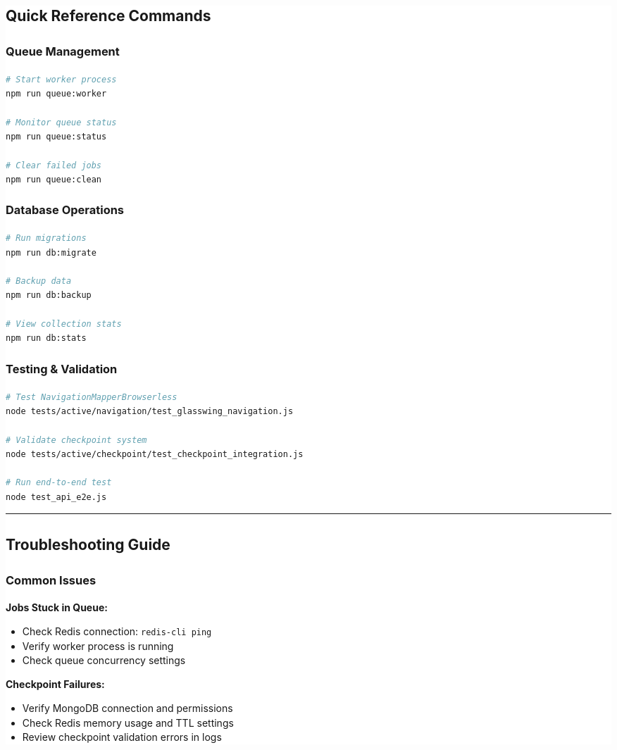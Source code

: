 ## Quick Reference Commands

### Queue Management
```bash
# Start worker process
npm run queue:worker

# Monitor queue status
npm run queue:status

# Clear failed jobs
npm run queue:clean
```

### Database Operations
```bash
# Run migrations
npm run db:migrate

# Backup data
npm run db:backup

# View collection stats
npm run db:stats
```

### Testing & Validation
```bash
# Test NavigationMapperBrowserless
node tests/active/navigation/test_glasswing_navigation.js

# Validate checkpoint system
node tests/active/checkpoint/test_checkpoint_integration.js

# Run end-to-end test
node test_api_e2e.js
```

---

## Troubleshooting Guide

### Common Issues

**Jobs Stuck in Queue:**
- Check Redis connection: `redis-cli ping`
- Verify worker process is running
- Check queue concurrency settings

**Checkpoint Failures:**
- Verify MongoDB connection and permissions
- Check Redis memory usage and TTL settings
- Review checkpoint validation errors in logs
